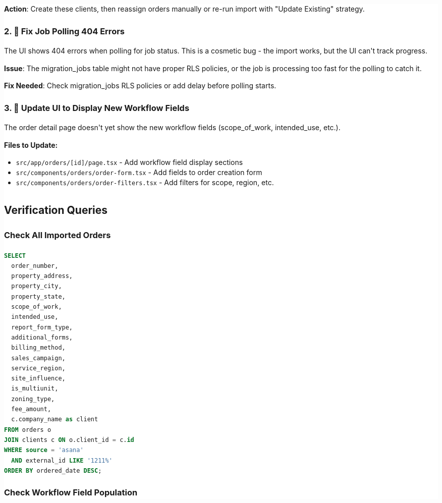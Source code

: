 **Action**: Create these clients, then reassign orders manually or re-run import with "Update Existing" strategy.

### 2. 🔧 Fix Job Polling 404 Errors

The UI shows 404 errors when polling for job status. This is a cosmetic bug - the import works, but the UI can't track progress.

**Issue**: The migration_jobs table might not have proper RLS policies, or the job is processing too fast for the polling to catch it.

**Fix Needed**: Check migration_jobs RLS policies or add delay before polling starts.

### 3. 🎨 Update UI to Display New Workflow Fields

The order detail page doesn't yet show the new workflow fields (scope_of_work, intended_use, etc.).

**Files to Update:**
- `src/app/orders/[id]/page.tsx` - Add workflow field display sections
- `src/components/orders/order-form.tsx` - Add fields to order creation form
- `src/components/orders/order-filters.tsx` - Add filters for scope, region, etc.

## Verification Queries

### Check All Imported Orders

```sql
SELECT 
  order_number,
  property_address,
  property_city,
  property_state,
  scope_of_work,
  intended_use,
  report_form_type,
  additional_forms,
  billing_method,
  sales_campaign,
  service_region,
  site_influence,
  is_multiunit,
  zoning_type,
  fee_amount,
  c.company_name as client
FROM orders o
JOIN clients c ON o.client_id = c.id  
WHERE source = 'asana'
  AND external_id LIKE '1211%'
ORDER BY ordered_date DESC;
```

### Check Workflow Field Population
